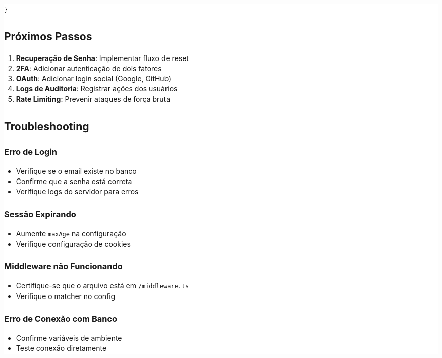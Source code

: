 ```typescript
}
```

## Próximos Passos

1. **Recuperação de Senha**: Implementar fluxo de reset
2. **2FA**: Adicionar autenticação de dois fatores
3. **OAuth**: Adicionar login social (Google, GitHub)
4. **Logs de Auditoria**: Registrar ações dos usuários
5. **Rate Limiting**: Prevenir ataques de força bruta

## Troubleshooting

### Erro de Login
- Verifique se o email existe no banco
- Confirme que a senha está correta
- Verifique logs do servidor para erros

### Sessão Expirando
- Aumente `maxAge` na configuração
- Verifique configuração de cookies

### Middleware não Funcionando
- Certifique-se que o arquivo está em `/middleware.ts`
- Verifique o matcher no config

### Erro de Conexão com Banco
- Confirme variáveis de ambiente
- Teste conexão diretamente